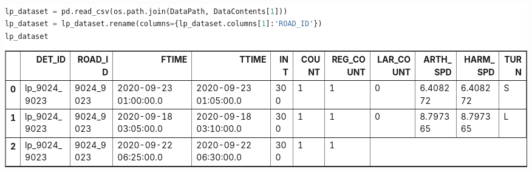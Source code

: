 
```python
lp_dataset = pd.read_csv(os.path.join(DataPath, DataContents[1]))
lp_dataset = lp_dataset.rename(columns={lp_dataset.columns[1]:'ROAD_ID'})
lp_dataset
```




<div>
<table border="1" class="dataframe">
  <thead>
    <tr style="text-align: right;">
      <th></th>
      <th>DET_ID</th>
      <th>ROAD_ID</th>
      <th>FTIME</th>
      <th>TTIME</th>
      <th>INT</th>
      <th>COUNT</th>
      <th>REG_COUNT</th>
      <th>LAR_COUNT</th>
      <th>ARTH_SPD</th>
      <th>HARM_SPD</th>
      <th>TURN</th>
    </tr>
  </thead>
  <tbody>
    <tr>
      <th>0</th>
      <td>lp_9024_9023</td>
      <td>9024_9023</td>
      <td>2020-09-23 01:00:00.0</td>
      <td>2020-09-23 01:05:00.0</td>
      <td>300</td>
      <td>1</td>
      <td>1</td>
      <td>0</td>
      <td>6.408272</td>
      <td>6.408272</td>
      <td>S</td>
    </tr>
    <tr>
      <th>1</th>
      <td>lp_9024_9023</td>
      <td>9024_9023</td>
      <td>2020-09-18 03:05:00.0</td>
      <td>2020-09-18 03:10:00.0</td>
      <td>300</td>
      <td>1</td>
      <td>1</td>
      <td>0</td>
      <td>8.797365</td>
      <td>8.797365</td>
      <td>L</td>
    </tr>
    <tr>
      <th>2</th>
      <td>lp_9024_9023</td>
      <td>9024_9023</td>
      <td>2020-09-22 06:25:00.0</td>
      <td>2020-09-22 06:30:00.0</td>
      <td>300</td>
      <td>1</td>
      <td>1</td>